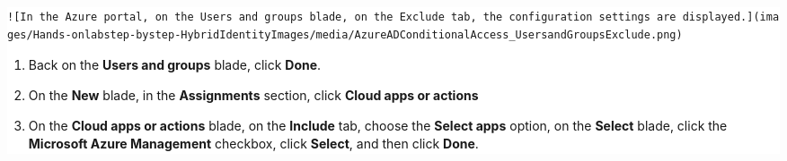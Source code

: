     ![In the Azure portal, on the Users and groups blade, on the Exclude tab, the configuration settings are displayed.](images/Hands-onlabstep-bystep-HybridIdentityImages/media/AzureADConditionalAccess_UsersandGroupsExclude.png)

1. Back on the **Users and groups** blade, click **Done**.

1. On the **New** blade, in the **Assignments** section, click **Cloud apps or actions**

1. On the **Cloud apps or actions** blade, on the **Include** tab, choose the **Select apps** option, on the **Select** blade, click the **Microsoft Azure Management** checkbox, click **Select**, and then click **Done**.
